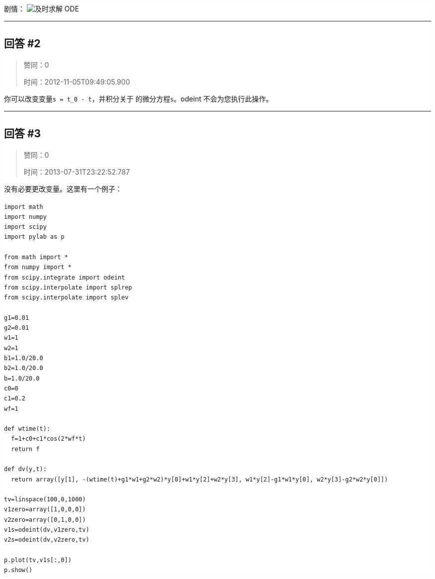 剧情： ![及时求解 ODE](../Images/3db3dec4815ab72238220f5abc334e9b.png)

* * *

## 回答 #2

> 赞同：0
> 
> 时间：2012-11-05T09:49:05.900

你可以改变变量`s = t_0 - t`，并积分关于 的微分方程`s`。odeint 不会为您执行此操作。

* * *

## 回答 #3

> 赞同：0
> 
> 时间：2013-07-31T23:22:52.787

没有必要更改变量。这里有一个例子：

```
import math
import numpy
import scipy
import pylab as p

from math import *
from numpy import *
from scipy.integrate import odeint
from scipy.interpolate import splrep
from scipy.interpolate import splev

g1=0.01
g2=0.01
w1=1
w2=1 
b1=1.0/20.0
b2=1.0/20.0
b=1.0/20.0
c0=0
c1=0.2
wf=1

def wtime(t):
  f=1+c0+c1*cos(2*wf*t)
  return f

def dv(y,t):
  return array([y[1], -(wtime(t)+g1*w1+g2*w2)*y[0]+w1*y[2]+w2*y[3], w1*y[2]-g1*w1*y[0], w2*y[3]-g2*w2*y[0]])

tv=linspace(100,0,1000)
v1zero=array([1,0,0,0])
v2zero=array([0,1,0,0])
v1s=odeint(dv,v1zero,tv)
v2s=odeint(dv,v2zero,tv)

p.plot(tv,v1s[:,0])
p.show() 
```
